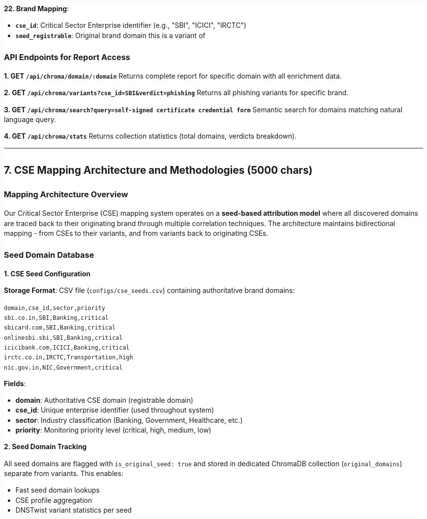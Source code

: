 **22. Brand Mapping**:
- **`cse_id`**: Critical Sector Enterprise identifier (e.g., "SBI", "ICICI", "IRCTC")
- **`seed_registrable`**: Original brand domain this is a variant of

### API Endpoints for Report Access

**1. GET `/api/chroma/domain/:domain`**
Returns complete report for specific domain with all enrichment data.

**2. GET `/api/chroma/variants?cse_id=SBI&verdict=phishing`**
Returns all phishing variants for specific brand.

**3. GET `/api/chroma/search?query=self-signed certificate credential form`**
Semantic search for domains matching natural language query.

**4. GET `/api/chroma/stats`**
Returns collection statistics (total domains, verdicts breakdown).

---

## 7. CSE Mapping Architecture and Methodologies (5000 chars)

### Mapping Architecture Overview

Our Critical Sector Enterprise (CSE) mapping system operates on a **seed-based attribution model** where all discovered domains are traced back to their originating brand through multiple correlation techniques. The architecture maintains bidirectional mapping - from CSEs to their variants, and from variants back to originating CSEs.

### Seed Domain Database

**1. CSE Seed Configuration**

**Storage Format**: CSV file (`configs/cse_seeds.csv`) containing authoritative brand domains:
```csv
domain,cse_id,sector,priority
sbi.co.in,SBI,Banking,critical
sbicard.com,SBI,Banking,critical
onlinesbi.sbi,SBI,Banking,critical
icicibank.com,ICICI,Banking,critical
irctc.co.in,IRCTC,Transportation,high
nic.gov.in,NIC,Government,critical
```

**Fields**:
- **domain**: Authoritative CSE domain (registrable domain)
- **cse_id**: Unique enterprise identifier (used throughout system)
- **sector**: Industry classification (Banking, Government, Healthcare, etc.)
- **priority**: Monitoring priority level (critical, high, medium, low)

**2. Seed Domain Tracking**

All seed domains are flagged with `is_original_seed: true` and stored in dedicated ChromaDB collection (`original_domains`) separate from variants. This enables:
- Fast seed domain lookups
- CSE profile aggregation
- DNSTwist variant statistics per seed
